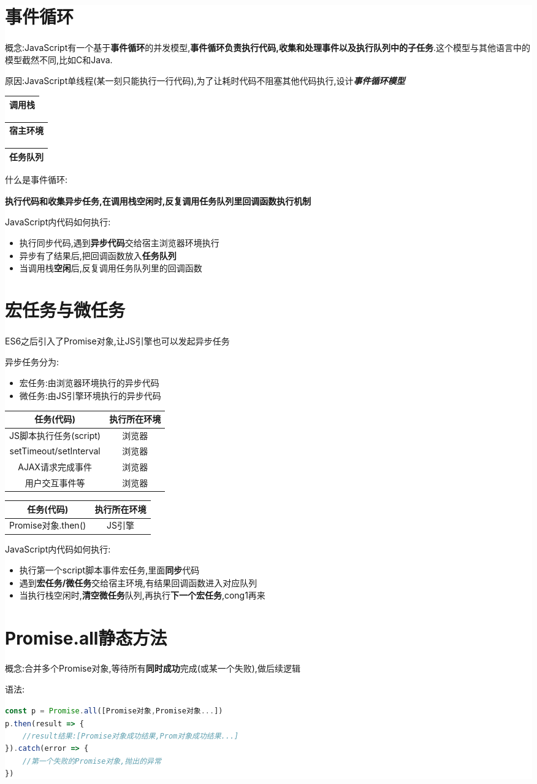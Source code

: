 # 事件循环

概念:JavaScript有一个基于**事件循环**的并发模型,**事件循环负责执行代码,收集和处理事件以及执行队列中的子任务**.这个模型与其他语言中的模型截然不同,比如C和Java.

原因:JavaScript单线程(某一刻只能执行一行代码),为了让耗时代码不阻塞其他代码执行,设计***事件循环模型***

| 调用栈 |
| ------ |

| 宿主环境 |
| -------- |

| 任务队列 |
| -------- |

什么是事件循环:

**执行代码和收集异步任务,在调用栈空闲时,反复调用任务队列里回调函数执行机制**

JavaScript内代码如何执行:

- 执行同步代码,遇到**异步代码**交给宿主浏览器环境执行
- 异步有了结果后,把回调函数放入**任务队列**
- 当调用栈**空闲**后,反复调用任务队列里的回调函数

# 宏任务与微任务

ES6之后引入了Promise对象,让JS引擎也可以发起异步任务

异步任务分为:

- 宏任务:由浏览器环境执行的异步代码
- 微任务:由JS引擎环境执行的异步代码

|       任务(代码)       | 执行所在环境 |
| :--------------------: | :----------: |
| JS脚本执行任务(script) |    浏览器    |
| setTimeout/setInterval |    浏览器    |
|    AJAX请求完成事件    |    浏览器    |
|     用户交互事件等     |    浏览器    |

|     任务(代码)     | 执行所在环境 |
| :----------------: | :----------: |
| Promise对象.then() |    JS引擎    |

JavaScript内代码如何执行:

- 执行第一个script脚本事件宏任务,里面**同步**代码
- 遇到**宏任务/微任务**交给宿主环境,有结果回调函数进入对应队列
- 当执行栈空闲时,**清空微任务**队列,再执行**下一个宏任务**,cong1再来

# Promise.all静态方法

概念:合并多个Promise对象,等待所有**同时成功**完成(或某一个失败),做后续逻辑

语法:

```javascript
const p = Promise.all([Promise对象,Promise对象...])
p.then(result => {
    //result结果:[Promise对象成功结果,Prom对象成功结果...]
}).catch(error => {
    //第一个失败的Promise对象,抛出的异常
})
```

